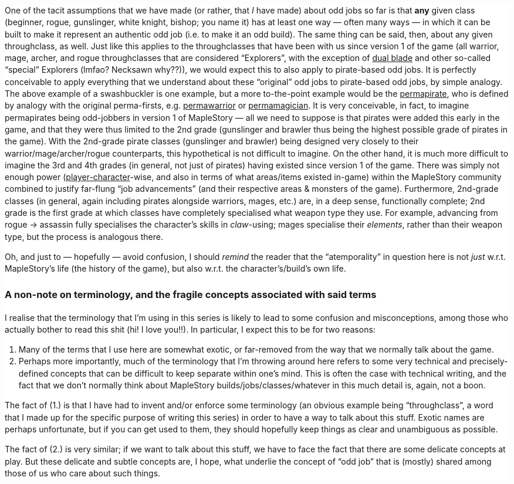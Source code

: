 One of the tacit assumptions that we have made (or rather, that _I_ have made) about odd jobs so far is that **any** given class (beginner, rogue, gunslinger, white knight, bishop; you name it) has at least one way — often many ways — in which it can be built to make it represent an authentic odd job (i.e. to make it an odd build). The same thing can be said, then, about any given throughclass, as well. Just like this applies to the throughclasses that have been with us since version 1 of the game (all warrior, mage, archer, and rogue throughclasses that are considered “Explorers”, with the exception of [dual blade](https://bbb.hidden-street.net/character/class/blade-recruit) and other so-called “special” Explorers (lmfao? Necksawn why??)), we would expect this to also apply to pirate-based odd jobs. It is perfectly conceivable to apply everything that we understand about these “original” odd jobs to pirate-based odd jobs, by simple analogy. The above example of a swashbuckler is one example, but a more to-the-point example would be the [permapirate](https://oddjobs.codeberg.page/odd-jobs.html#permapirate), who is defined by analogy with the original perma-firsts, e.g. [permawarrior](https://oddjobs.codeberg.page/odd-jobs.html#permawarrior) or [permamagician](https://oddjobs.codeberg.page/odd-jobs.html#permamagician). It is very conceivable, in fact, to imagine permapirates being odd-jobbers in version 1 of MapleStory — all we need to suppose is that pirates were added this early in the game, and that they were thus limited to the 2nd grade (gunslinger and brawler thus being the highest possible grade of pirates in the game). With the 2nd-grade pirate classes (gunslinger and brawler) being designed very closely to their warrior/mage/archer/rogue counterparts, this hypothetical is not difficult to imagine. On the other hand, it is much more difficult to imagine the 3rd and 4th grades (in general, not just of pirates) having existed since version 1 of the game. There was simply not enough power ([player-character](https://en.wikipedia.org/wiki/Player_character)-wise, and also in terms of what areas/items existed in-game) within the MapleStory community combined to justify far-flung “job advancements” (and their respective areas & monsters of the game). Furthermore, 2nd-grade classes (in general, again including pirates alongside warriors, mages, etc.) are, in a deep sense, functionally complete; 2nd grade is the first grade at which classes have completely specialised what weapon type they use. For example, advancing from rogue → assassin fully specialises the character’s skills in _claw_-using; mages specialise their _elements_, rather than their weapon type, but the process is analogous there.

Oh, and just to — hopefully — avoid confusion, I should _remind_ the reader that the “atemporality” in question here is not _just_ w.r.t. MapleStory’s life (the history of the game), but also w.r.t. the character’s/build’s own life.

### A non-note on terminology, and the fragile concepts associated with said terms

I realise that the terminology that I’m using in this series is likely to lead to some confusion and misconceptions, among those who actually bother to read this shit (hi! I love you!!). In particular, I expect this to be for two reasons:

1. Many of the terms that I use here are somewhat exotic, or far-removed from the way that we normally talk about the game.
2. Perhaps more importantly, much of the terminology that I’m throwing around here refers to some very technical and precisely-defined concepts that can be difficult to keep separate within one’s mind. This is often the case with technical writing, and the fact that we don’t normally think about MapleStory builds/jobs/classes/whatever in this much detail is, again, not a boon.

The fact of (1.) is that I have had to invent and/or enforce some terminology (an obvious example being “throughclass”, a word that I made up for the specific purpose of writing this series) in order to have a way to talk about this stuff. Exotic names are perhaps unfortunate, but if you can get used to them, they should hopefully keep things as clear and unambiguous as possible.

The fact of (2.) is very similar; if we want to talk about this stuff, we have to face the fact that there are some delicate concepts at play. But these delicate and subtle concepts are, I hope, what underlie the concept of “odd job” that is (mostly) shared among those of us who care about such things.
